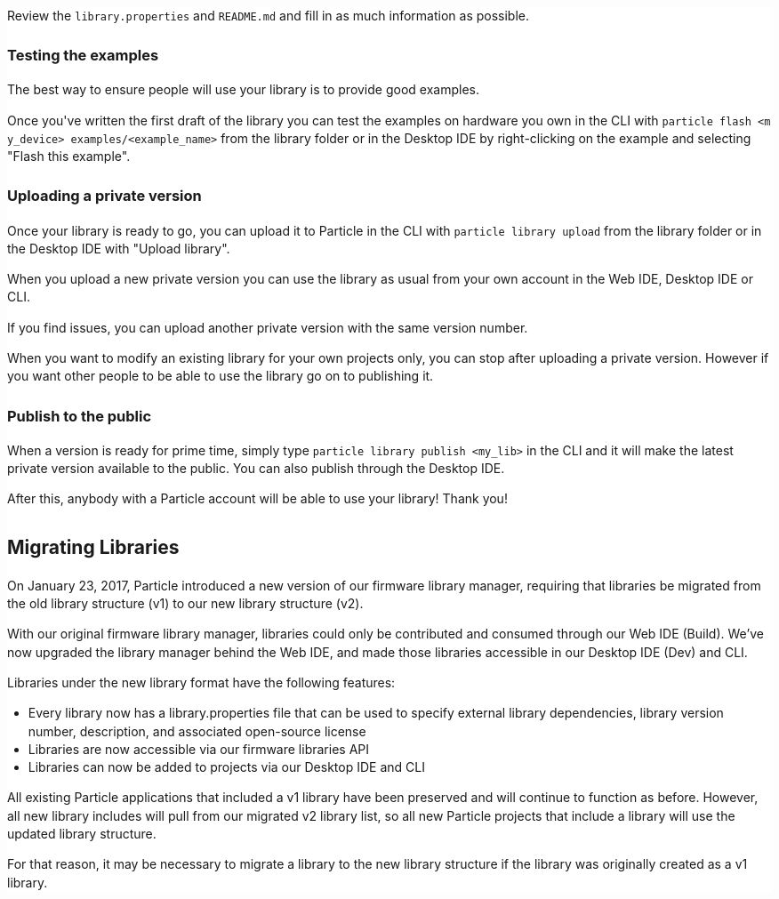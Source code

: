 Review the `library.properties` and `README.md` and fill in as much information as possible.

### Testing the examples

The best way to ensure people will use your library is to provide good examples.

Once you've written the first draft of the library you can test the examples on hardware you own in the CLI with `particle flash <my_device> examples/<example_name>` from the library folder or in the Desktop IDE by right-clicking on the example and selecting "Flash this example".

### Uploading a private version

Once your library is ready to go, you can upload it to Particle in the CLI with `particle library upload` from the library folder or in the Desktop IDE with "Upload library".

When you upload a new private version you can use the library as usual from your own account in the Web IDE, Desktop IDE or CLI.

If you find issues, you can upload another private version with the same version number.

When you want to modify an existing library for your own projects only, you can stop after uploading a private version. However if you want other people to be able to use the library go on to publishing it.

### Publish to the public

When a version is ready for prime time, simply type `particle library publish <my_lib>` in the CLI and it will make the latest private version available to the public. You can also publish through the Desktop IDE.

After this, anybody with a Particle account will be able to use your library!
Thank you!

## Migrating Libraries

On January 23, 2017, Particle introduced a new version of our firmware library manager, requiring that libraries be migrated from the old library structure (v1) to our new library structure (v2).

With our original firmware library manager, libraries could only be contributed and consumed through our Web IDE (Build). We’ve now upgraded the library manager behind the Web IDE, and made those libraries accessible in our Desktop IDE (Dev) and CLI.

Libraries under the new library format have the following features:

- Every library now has a library.properties file that can be used to specify external library dependencies, library version number, description, and associated open-source license
- Libraries are now accessible via our firmware libraries API
- Libraries can now be added to projects via our Desktop IDE and CLI

All existing Particle applications that included a v1 library have been preserved and will continue to function as before. However, all new library includes will pull from our migrated v2 library list, so all new Particle projects that include a library will use the updated library structure.

For that reason, it may be necessary to migrate a library to the new library structure if the library was originally created as a v1 library.
